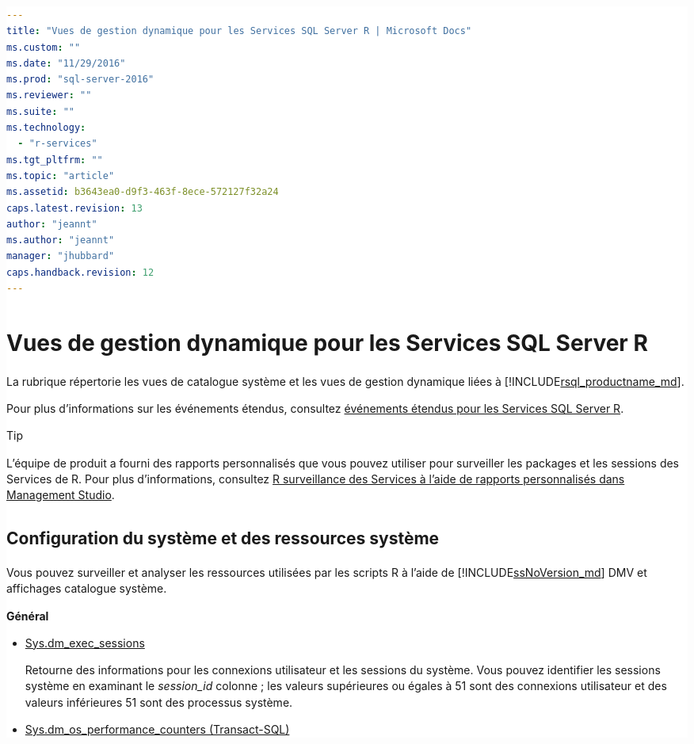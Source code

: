 ```yaml
---
title: "Vues de gestion dynamique pour les Services SQL Server R | Microsoft Docs"
ms.custom: ""
ms.date: "11/29/2016"
ms.prod: "sql-server-2016"
ms.reviewer: ""
ms.suite: ""
ms.technology: 
  - "r-services"
ms.tgt_pltfrm: ""
ms.topic: "article"
ms.assetid: b3643ea0-d9f3-463f-8ece-572127f32a24
caps.latest.revision: 13
author: "jeannt"
ms.author: "jeannt"
manager: "jhubbard"
caps.handback.revision: 12
---
```

# Vues de gestion dynamique pour les Services SQL Server R

La rubrique répertorie les vues de catalogue système et les vues de gestion dynamique liées à [!INCLUDE[rsql_productname_md](../../includes/rsql-productname-md.md)]. 


Pour plus d’informations sur les événements étendus, consultez [événements étendus pour les Services SQL Server R](../../advanced-analytics/r-services/extended-events-for-sql-server-r-services.md).

> [!TIP]
> L’équipe de produit a fourni des rapports personnalisés que vous pouvez utiliser pour surveiller les packages et les sessions des Services de R. Pour plus d’informations, consultez [R surveillance des Services à l’aide de rapports personnalisés dans Management Studio](../../advanced-analytics/r-services/monitor-r-services-using-custom-reports-in-management-studio.md).
> 

## <a name="system-configuration-and-system-resources"></a>Configuration du système et des ressources système

Vous pouvez surveiller et analyser les ressources utilisées par les scripts R à l’aide de [!INCLUDE[ssNoVersion_md](../../includes/ssnoversion-md.md)] DMV et affichages catalogue système.


**Général**
+ [ Sys.dm_exec_sessions](../../relational-databases/system-dynamic-management-views/sys-dm-exec-sessions-transact-sql.md)

  Retourne des informations pour les connexions utilisateur et les sessions du système. Vous pouvez identifier les sessions système en examinant le *session_id* colonne ; les valeurs supérieures ou égales à 51 sont des connexions utilisateur et des valeurs inférieures 51 sont des processus système. 



+ [Sys.dm_os_performance_counters (Transact-SQL)](../../relational-databases/system-dynamic-management-views/sys-dm-os-performance-counters-transact-sql.md)
